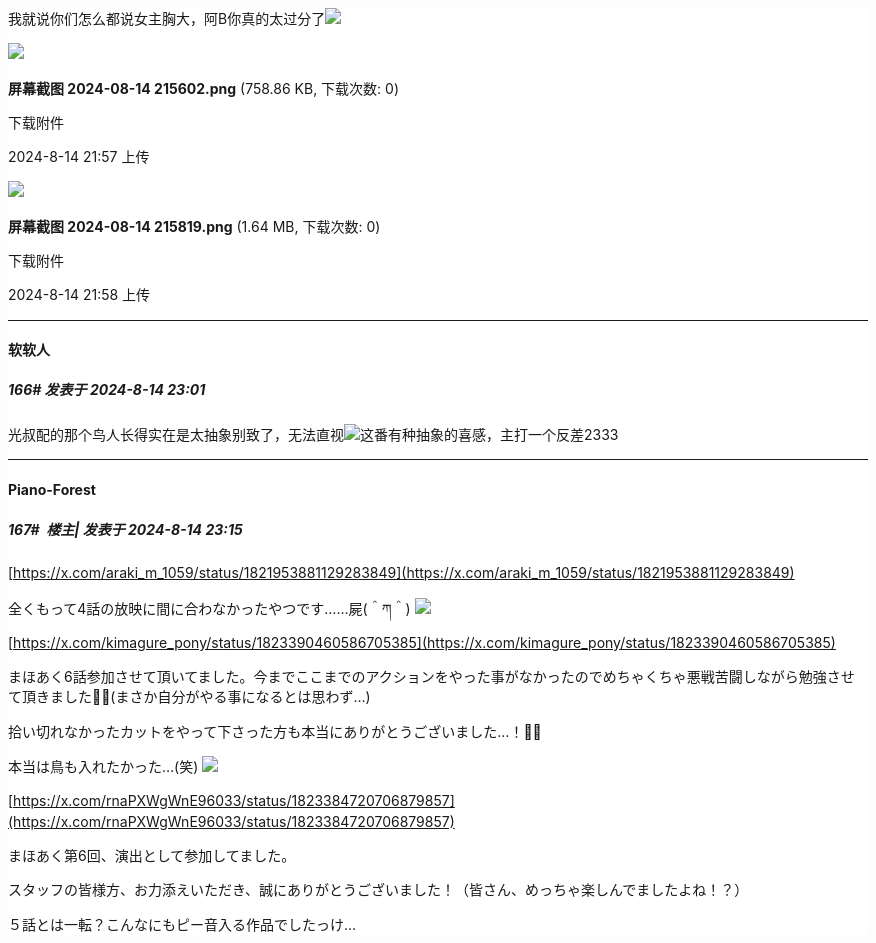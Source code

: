 我就说你们怎么都说女主胸大，阿B你真的太过分了<img src="https://static.saraba1st.com/image/smiley/face2017/018.png" referrerpolicy="no-referrer">

<img src="https://img.saraba1st.com/forum/202408/14/215732k9fj7af9jm9pp0o0.png" referrerpolicy="no-referrer">

<strong>屏幕截图 2024-08-14 215602.png</strong> (758.86 KB, 下载次数: 0)

下载附件

2024-8-14 21:57 上传

<img src="https://img.saraba1st.com/forum/202408/14/215825q65q77z63r45r7qe.png" referrerpolicy="no-referrer">

<strong>屏幕截图 2024-08-14 215819.png</strong> (1.64 MB, 下载次数: 0)

下载附件

2024-8-14 21:58 上传


*****

####  软软人  
##### 166#       发表于 2024-8-14 23:01

光叔配的那个鸟人长得实在是太抽象别致了，无法直视<img src="https://static.saraba1st.com/image/smiley/face2017/066.png" referrerpolicy="no-referrer">这番有种抽象的喜感，主打一个反差2333


*****

####  Piano-Forest  
##### 167#         楼主| 发表于 2024-8-14 23:15

[https://x.com/araki_m_1059/status/1821953881129283849](https://x.com/araki_m_1059/status/1821953881129283849)

全くもって4話の放映に間に合わなかったやつです……屍(＾ཀ＾)
<img src="https://p.sda1.dev/18/1118df99d7de2d13015fa4e0899184a6/20240814_231246.jpg" referrerpolicy="no-referrer">

[https://x.com/kimagure_pony/status/1823390460586705385](https://x.com/kimagure_pony/status/1823390460586705385)

まほあく6話参加させて頂いてました。今までここまでのアクションをやった事がなかったのでめちゃくちゃ悪戦苦闘しながら勉強させて頂きました🙇‍♂️(まさか自分がやる事になるとは思わず…)

拾い切れなかったカットをやって下さった方も本当にありがとうございました…！🙇‍♂️

本当は鳥も入れたかった…(笑)
<img src="https://p.sda1.dev/18/191c32ebdc7d1ebc7fd5c7f969da4a08/20240814_231255.jpg" referrerpolicy="no-referrer">

[https://x.com/rnaPXWgWnE96033/status/1823384720706879857](https://x.com/rnaPXWgWnE96033/status/1823384720706879857)

まほあく第6回、演出として参加してました。

スタッフの皆様方、お力添えいただき、誠にありがとうございました！（皆さん、めっちゃ楽しんでましたよね！？）

５話とは一転？こんなにもピー音入る作品でしたっけ…
